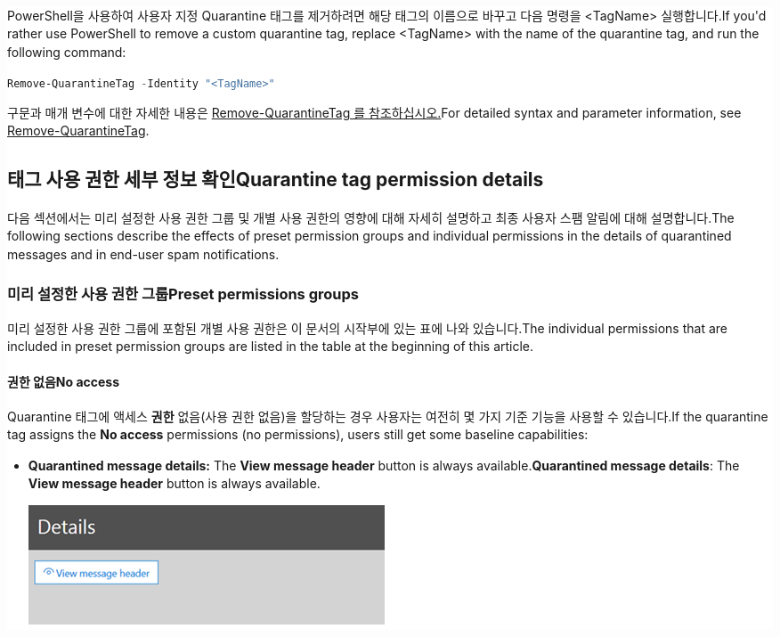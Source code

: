 <span data-ttu-id="44fa4-373">PowerShell을 사용하여 사용자 지정 Quarantine 태그를 제거하려면 해당 태그의 이름으로 바꾸고 다음 명령을 \<TagName\> 실행합니다.</span><span class="sxs-lookup"><span data-stu-id="44fa4-373">If you'd rather use PowerShell to remove a custom quarantine tag, replace \<TagName\> with the name of the quarantine tag, and run the following command:</span></span>

```powershell
Remove-QuarantineTag -Identity "<TagName>"
```

<span data-ttu-id="44fa4-374">구문과 매개 변수에 대한 자세한 내용은 [Remove-QuarantineTag 를 참조하십시오.](https://docs.microsoft.com/powershell/module/exchange/remove-quarantinetag)</span><span class="sxs-lookup"><span data-stu-id="44fa4-374">For detailed syntax and parameter information, see [Remove-QuarantineTag](https://docs.microsoft.com/powershell/module/exchange/remove-quarantinetag).</span></span>

## <a name="quarantine-tag-permission-details"></a><span data-ttu-id="44fa4-375">태그 사용 권한 세부 정보 확인</span><span class="sxs-lookup"><span data-stu-id="44fa4-375">Quarantine tag permission details</span></span>

<span data-ttu-id="44fa4-376">다음 섹션에서는 미리 설정한 사용 권한 그룹 및 개별 사용 권한의 영향에 대해 자세히 설명하고 최종 사용자 스팸 알림에 대해 설명합니다.</span><span class="sxs-lookup"><span data-stu-id="44fa4-376">The following sections describe the effects of preset permission groups and individual permissions in the details of quarantined messages and in end-user spam notifications.</span></span>

### <a name="preset-permissions-groups"></a><span data-ttu-id="44fa4-377">미리 설정한 사용 권한 그룹</span><span class="sxs-lookup"><span data-stu-id="44fa4-377">Preset permissions groups</span></span>

<span data-ttu-id="44fa4-378">미리 설정한 사용 권한 그룹에 포함된 개별 사용 권한은 이 문서의 시작부에 있는 표에 나와 있습니다.</span><span class="sxs-lookup"><span data-stu-id="44fa4-378">The individual permissions that are included in preset permission groups are listed in the table at the beginning of this article.</span></span>

#### <a name="no-access"></a><span data-ttu-id="44fa4-379">권한 없음</span><span class="sxs-lookup"><span data-stu-id="44fa4-379">No access</span></span>

<span data-ttu-id="44fa4-380">Quarantine 태그에 액세스 **권한** 없음(사용 권한 없음)을 할당하는 경우 사용자는 여전히 몇 가지 기준 기능을 사용할 수 있습니다.</span><span class="sxs-lookup"><span data-stu-id="44fa4-380">If the quarantine tag assigns the **No access** permissions (no permissions), users still get some baseline capabilities:</span></span>

- <span data-ttu-id="44fa4-381">**Quarantined message details:** The **View message header** button is always available.</span><span class="sxs-lookup"><span data-stu-id="44fa4-381">**Quarantined message details**: The **View message header** button is always available.</span></span>

  ![사용자에게 액세스 권한 없음 권한이 부여된 경우, 이 확인란의 메시지 세부 정보에서 사용 가능한 단추](../../media/quarantine-tags-quarantined-message-details-no-access.png)
